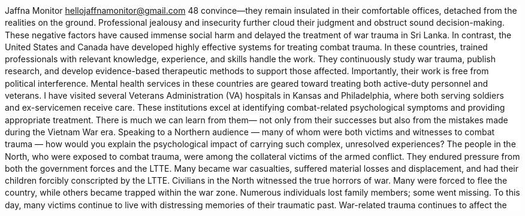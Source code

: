 Jaffna Monitor
hellojaffnamonitor@gmail.com
48
convince—they remain insulated in 
their comfortable offices, detached from 
the realities on the ground. Professional 
jealousy and insecurity further cloud 
their judgment and obstruct sound 
decision-making. These negative factors 
have caused immense social harm and 
delayed the treatment of war trauma in 
Sri Lanka.
In contrast, the United States and 
Canada have developed highly effective 
systems for treating combat trauma. In 
these countries, trained professionals 
with relevant knowledge, experience, 
and skills handle the work. They 
continuously study war trauma, publish 
research, and develop evidence-based 
therapeutic methods to support those 
affected. Importantly, their work is free 
from political interference.
Mental health services in these 
countries are geared toward treating 
both active-duty personnel and 
veterans. I have visited several Veterans 
Administration (VA) hospitals in Kansas 
and Philadelphia, where both serving 
soldiers and ex-servicemen receive care. 
These institutions excel at identifying 
combat-related psychological symptoms 
and providing appropriate treatment. 
There is much we can learn from them—
not only from their successes but also 
from the mistakes made during the 
Vietnam War era.
Speaking to a Northern audience 
— many of whom were both 
victims and witnesses to 
combat trauma — how would 
you explain the psychological 
impact of carrying such complex, 
unresolved experiences?
The people in the North, who were exposed to 
combat trauma, were among the collateral victims 
of the armed conflict. They endured pressure from 
both the government forces and the LTTE. Many 
became war casualties, suffered material losses 
and displacement, and had their children forcibly 
conscripted by the LTTE. Civilians in the North 
witnessed the true horrors of war.
Many were forced to flee the country, while others 
became trapped within the war zone. Numerous 
individuals lost family members; some went 
missing. To this day, many victims continue to live 
with distressing memories of their traumatic past.
War-related trauma continues to affect the
